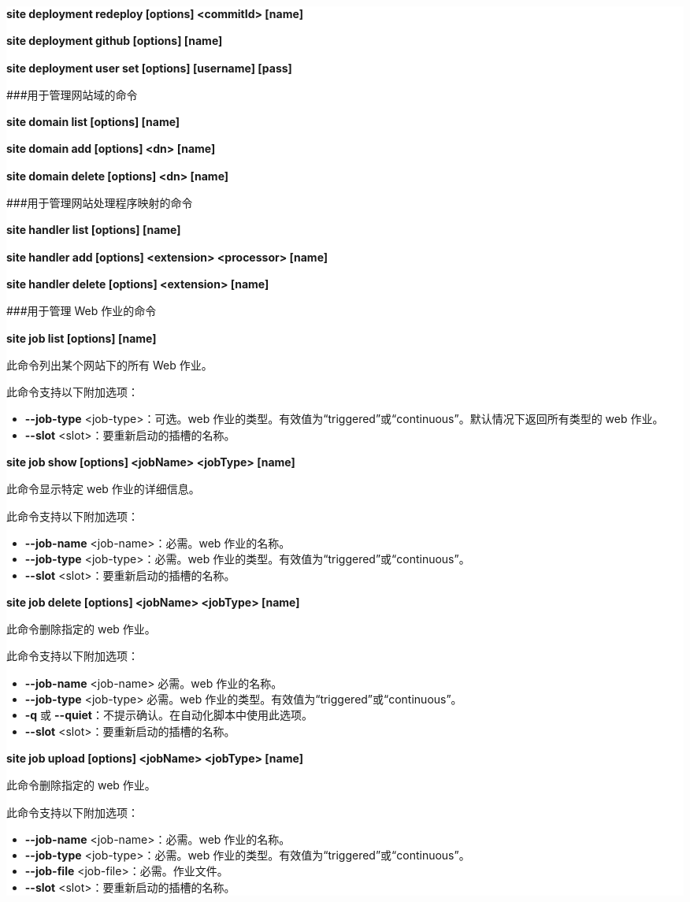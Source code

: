 **site deployment redeploy [options] &lt;commitId> [name]**

**site deployment github [options] [name]**

**site deployment user set [options] [username] [pass]**

###用于管理网站域的命令

**site domain list [options] [name]**

**site domain add [options] &lt;dn> [name]**

**site domain delete [options] &lt;dn> [name]**

###用于管理网站处理程序映射的命令

**site handler list [options] [name]**

**site handler add [options] &lt;extension> &lt;processor> [name]**

**site handler delete [options] &lt;extension> [name]**

###用于管理 Web 作业的命令

**site job list [options] [name]**

此命令列出某个网站下的所有 Web 作业。

此命令支持以下附加选项：

+ **--job-type** &lt;job-type>：可选。web 作业的类型。有效值为“triggered”或“continuous”。默认情况下返回所有类型的 web 作业。
+ **--slot** &lt;slot>：要重新启动的插槽的名称。

**site job show [options] &lt;jobName> &lt;jobType> [name]**

此命令显示特定 web 作业的详细信息。

此命令支持以下附加选项：

+ **--job-name** &lt;job-name>：必需。web 作业的名称。
+ **--job-type** &lt;job-type>：必需。web 作业的类型。有效值为“triggered”或“continuous”。
+ **--slot** &lt;slot>：要重新启动的插槽的名称。

**site job delete [options] &lt;jobName> &lt;jobType> [name]**

此命令删除指定的 web 作业。

此命令支持以下附加选项：

+ **--job-name** &lt;job-name> 必需。web 作业的名称。
+ **--job-type** &lt;job-type> 必需。web 作业的类型。有效值为“triggered”或“continuous”。
+ **-q** 或 **--quiet**：不提示确认。在自动化脚本中使用此选项。
+ **--slot** &lt;slot>：要重新启动的插槽的名称。

**site job upload [options] &lt;jobName> &lt;jobType> <jobFile> [name]**

此命令删除指定的 web 作业。

此命令支持以下附加选项：

+ **--job-name** &lt;job-name>：必需。web 作业的名称。
+ **--job-type** &lt;job-type>：必需。web 作业的类型。有效值为“triggered”或“continuous”。
+ **--job-file** &lt;job-file>：必需。作业文件。
+ **--slot** &lt;slot>：要重新启动的插槽的名称。
